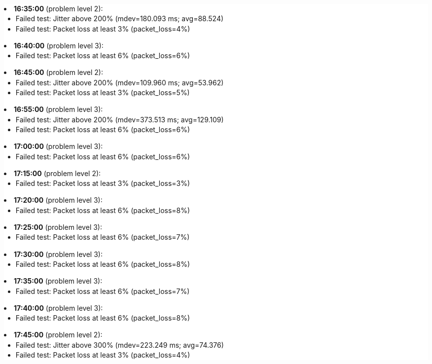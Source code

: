 <li><strong>16:35:00</strong> (problem level 2):
 <ul>
  <li>Failed test: Jitter above 200% (mdev=180.093 ms; avg=88.524)</li>
  <li>Failed test: Packet loss at least 3% (packet_loss=4%)</li>
 </ul>
</li>
<li><strong>16:40:00</strong> (problem level 3):
 <ul>
  <li>Failed test: Packet loss at least 6% (packet_loss=6%)</li>
 </ul>
</li>
<li><strong>16:45:00</strong> (problem level 2):
 <ul>
  <li>Failed test: Jitter above 200% (mdev=109.960 ms; avg=53.962)</li>
  <li>Failed test: Packet loss at least 3% (packet_loss=5%)</li>
 </ul>
</li>
<li><strong>16:55:00</strong> (problem level 3):
 <ul>
  <li>Failed test: Jitter above 200% (mdev=373.513 ms; avg=129.109)</li>
  <li>Failed test: Packet loss at least 6% (packet_loss=6%)</li>
 </ul>
</li>
<li><strong>17:00:00</strong> (problem level 3):
 <ul>
  <li>Failed test: Packet loss at least 6% (packet_loss=6%)</li>
 </ul>
</li>
<li><strong>17:15:00</strong> (problem level 2):
 <ul>
  <li>Failed test: Packet loss at least 3% (packet_loss=3%)</li>
 </ul>
</li>
<li><strong>17:20:00</strong> (problem level 3):
 <ul>
  <li>Failed test: Packet loss at least 6% (packet_loss=8%)</li>
 </ul>
</li>
<li><strong>17:25:00</strong> (problem level 3):
 <ul>
  <li>Failed test: Packet loss at least 6% (packet_loss=7%)</li>
 </ul>
</li>
<li><strong>17:30:00</strong> (problem level 3):
 <ul>
  <li>Failed test: Packet loss at least 6% (packet_loss=8%)</li>
 </ul>
</li>
<li><strong>17:35:00</strong> (problem level 3):
 <ul>
  <li>Failed test: Packet loss at least 6% (packet_loss=7%)</li>
 </ul>
</li>
<li><strong>17:40:00</strong> (problem level 3):
 <ul>
  <li>Failed test: Packet loss at least 6% (packet_loss=8%)</li>
 </ul>
</li>
<li><strong>17:45:00</strong> (problem level 2):
 <ul>
  <li>Failed test: Jitter above 300% (mdev=223.249 ms; avg=74.376)</li>
  <li>Failed test: Packet loss at least 3% (packet_loss=4%)</li>
 </ul>
</li>